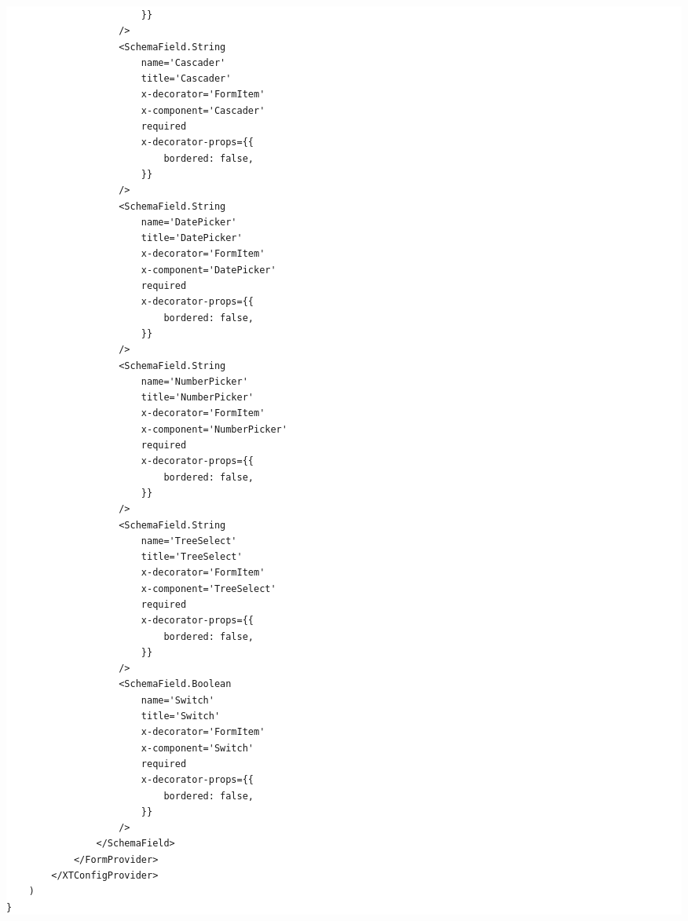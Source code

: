 ```tsx
						}}
					/>
					<SchemaField.String
						name='Cascader'
						title='Cascader'
						x-decorator='FormItem'
						x-component='Cascader'
						required
						x-decorator-props={{
							bordered: false,
						}}
					/>
					<SchemaField.String
						name='DatePicker'
						title='DatePicker'
						x-decorator='FormItem'
						x-component='DatePicker'
						required
						x-decorator-props={{
							bordered: false,
						}}
					/>
					<SchemaField.String
						name='NumberPicker'
						title='NumberPicker'
						x-decorator='FormItem'
						x-component='NumberPicker'
						required
						x-decorator-props={{
							bordered: false,
						}}
					/>
					<SchemaField.String
						name='TreeSelect'
						title='TreeSelect'
						x-decorator='FormItem'
						x-component='TreeSelect'
						required
						x-decorator-props={{
							bordered: false,
						}}
					/>
					<SchemaField.Boolean
						name='Switch'
						title='Switch'
						x-decorator='FormItem'
						x-component='Switch'
						required
						x-decorator-props={{
							bordered: false,
						}}
					/>
				</SchemaField>
			</FormProvider>
		</XTConfigProvider>
	)
}
```
